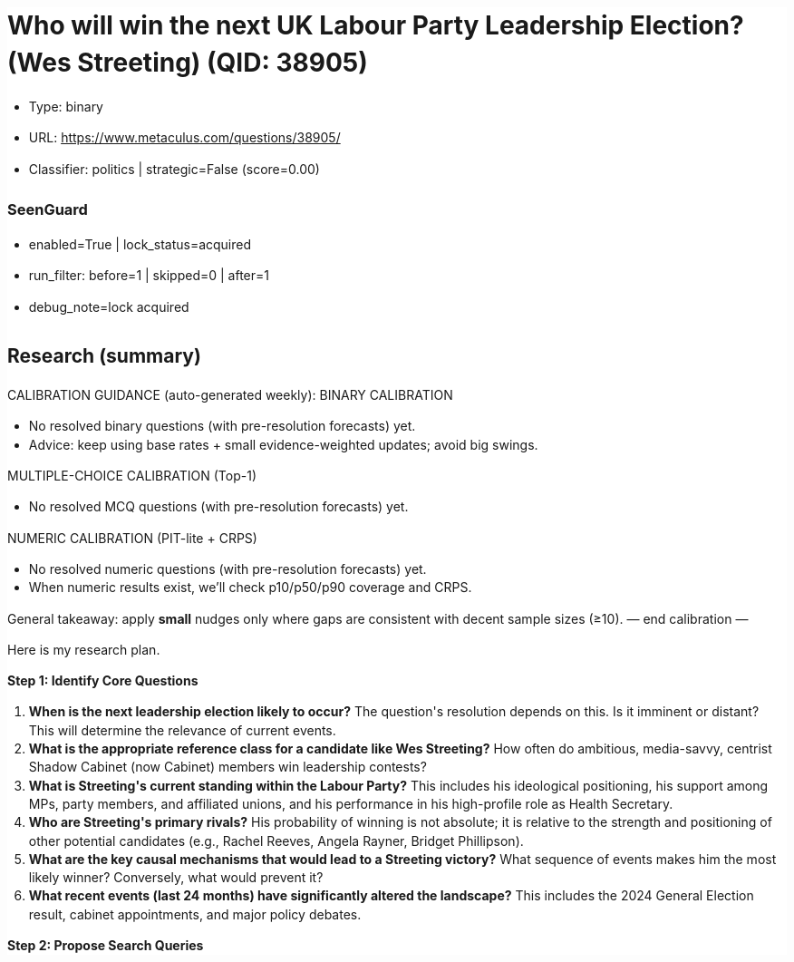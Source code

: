 # Who will win the next UK Labour Party Leadership Election? (Wes Streeting) (QID: 38905)

- Type: binary

- URL: https://www.metaculus.com/questions/38905/

- Classifier: politics | strategic=False (score=0.00)

### SeenGuard

- enabled=True | lock_status=acquired

- run_filter: before=1 | skipped=0 | after=1

- debug_note=lock acquired

## Research (summary)

CALIBRATION GUIDANCE (auto-generated weekly):
BINARY CALIBRATION
- No resolved binary questions (with pre-resolution forecasts) yet.
- Advice: keep using base rates + small evidence-weighted updates; avoid big swings.

MULTIPLE-CHOICE CALIBRATION (Top-1)
- No resolved MCQ questions (with pre-resolution forecasts) yet.

NUMERIC CALIBRATION (PIT-lite + CRPS)
- No resolved numeric questions (with pre-resolution forecasts) yet.
- When numeric results exist, we’ll check p10/p50/p90 coverage and CRPS.

General takeaway: apply **small** nudges only where gaps are consistent with decent sample sizes (≥10).
— end calibration —

Here is my research plan.

**Step 1: Identify Core Questions**

1.  **When is the next leadership election likely to occur?** The question's resolution depends on this. Is it imminent or distant? This will determine the relevance of current events.
2.  **What is the appropriate reference class for a candidate like Wes Streeting?** How often do ambitious, media-savvy, centrist Shadow Cabinet (now Cabinet) members win leadership contests?
3.  **What is Streeting's current standing within the Labour Party?** This includes his ideological positioning, his support among MPs, party members, and affiliated unions, and his performance in his high-profile role as Health Secretary.
4.  **Who are Streeting's primary rivals?** His probability of winning is not absolute; it is relative to the strength and positioning of other potential candidates (e.g., Rachel Reeves, Angela Rayner, Bridget Phillipson).
5.  **What are the key causal mechanisms that would lead to a Streeting victory?** What sequence of events makes him the most likely winner? Conversely, what would prevent it?
6.  **What recent events (last 24 months) have significantly altered the landscape?** This includes the 2024 General Election result, cabinet appointments, and major policy debates.

**Step 2: Propose Search Queries**
